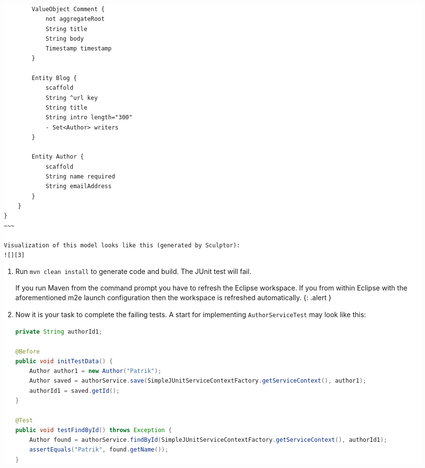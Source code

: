             ValueObject Comment {
                not aggregateRoot
                String title
                String body
                Timestamp timestamp
            }
    
            Entity Blog {
                scaffold
                String ^url key
                String title
                String intro length="300"
                - Set<Author> writers
            }
    
            Entity Author {
                scaffold
                String name required
                String emailAddress
            }
        }
    }
    ~~~

    Visualization of this model looks like this (generated by Sculptor):
    ![][3]

1.  Run `mvn clean install` to generate code and build. The JUnit test will fail.

    If you run Maven from the command prompt you have to refresh the Eclipse workspace. If you from within Eclipse with the aforementioned m2e launch configuration then the workspace is refreshed automatically.
    {: .alert }

1.  Now it is your task to complete the failing tests. A start for implementing `AuthorServiceTest` may look like this:

    ~~~ java
    private String authorId1;
    
    @Before
    public void initTestData() {
        Author author1 = new Author("Patrik");
        Author saved = authorService.save(SimpleJUnitServiceContextFactory.getServiceContext(), author1);
        authorId1 = saved.getId();
    }
    
    @Test
    public void testFindById() throws Exception {
        Author found = authorService.findById(SimpleJUnitServiceContextFactory.getServiceContext(), authorId1);
        assertEquals("Patrik", found.getName());
    }
    ~~~


   [1]: http://www.mongodb.org/
   [2]: installation
   [3]: /images/documentation/mongodb-tutorial/blog_umlgraph.png
   [4]: http://www.mongodb.org/display/DOCS/Downloads
   [5]: advanced-tutorial
   [6]: advanced-tutorial#aggregate-1
   [7]: http://api.mongodb.org/java/2.11.3/com/mongodb/DBObject.html
   [8]: http://www.mongodb.org/display/DOCS/Java%2BDriver%2BConcurrency
   [9]: http://www.mongodb.org/display/DOCS/Indexes
   [10]: advanced-tutorial#findbycondition
   [11]: advanced-tutorial#pagination
   [12]: advanced-tutorial#findbycondition
   [13]: http://api.mongodb.org/java/2.11.3/com/mongodb/MongoOptions.html
   [14]: advanced-tutorial#custom-access-objects  
   [15]: /2010/04/27/mongodb-with-sculptor---introduction
   [16]: maven-archetypes#sculptor-maven-archetype